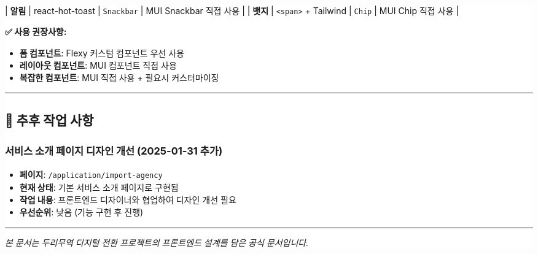 | **알림** | react-hot-toast | `Snackbar` | MUI Snackbar 직접 사용 |
| **뱃지** | `<span>` + Tailwind | `Chip` | MUI Chip 직접 사용 |

**✅ 사용 권장사항:**
- **폼 컴포넌트**: Flexy 커스텀 컴포넌트 우선 사용
- **레이아웃 컴포넌트**: MUI 컴포넌트 직접 사용
- **복잡한 컴포넌트**: MUI 직접 사용 + 필요시 커스터마이징

---

## 📌 추후 작업 사항

### 서비스 소개 페이지 디자인 개선 (2025-01-31 추가)
- **페이지**: `/application/import-agency`
- **현재 상태**: 기본 서비스 소개 페이지로 구현됨
- **작업 내용**: 프론트엔드 디자이너와 협업하여 디자인 개선 필요
- **우선순위**: 낮음 (기능 구현 후 진행)

---

*본 문서는 두리무역 디지털 전환 프로젝트의 프론트엔드 설계를 담은 공식 문서입니다.*